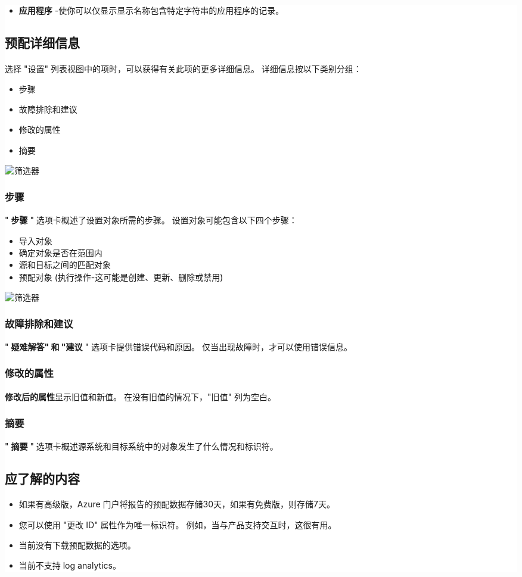 - **应用程序** -使你可以仅显示显示名称包含特定字符串的应用程序的记录。

 

## <a name="provisioning-details"></a>预配详细信息 

选择 "设置" 列表视图中的项时，可以获得有关此项的更多详细信息。
详细信息按以下类别分组：

- 步骤

- 故障排除和建议

- 修改的属性

- 摘要


![筛选器](./media/concept-provisioning-logs/provisioning-tabs.png "制表符")



### <a name="steps"></a>步骤

" **步骤** " 选项卡概述了设置对象所需的步骤。 设置对象可能包含以下四个步骤： 

- 导入对象
- 确定对象是否在范围内
- 源和目标之间的匹配对象
- 预配对象 (执行操作-这可能是创建、更新、删除或禁用) 



![筛选器](./media/concept-provisioning-logs/steps.png "筛选器")


### <a name="troubleshoot-and-recommendations"></a>故障排除和建议


" **疑难解答" 和 "建议** " 选项卡提供错误代码和原因。 仅当出现故障时，才可以使用错误信息。 


### <a name="modified-properties"></a>修改的属性

**修改后的属性**显示旧值和新值。 在没有旧值的情况下，"旧值" 列为空白。 


### <a name="summary"></a>摘要

" **摘要** " 选项卡概述源系统和目标系统中的对象发生了什么情况和标识符。 

## <a name="what-you-should-know"></a>应了解的内容

- 如果有高级版，Azure 门户将报告的预配数据存储30天，如果有免费版，则存储7天。

- 您可以使用 "更改 ID" 属性作为唯一标识符。 例如，当与产品支持交互时，这很有用。

- 当前没有下载预配数据的选项。

- 当前不支持 log analytics。
